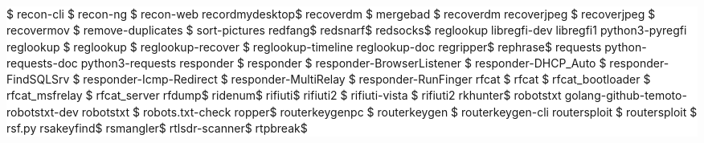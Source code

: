 $ recon-cli
$ recon-ng
$ recon-web
 recordmydesktop$
 recoverdm
$ mergebad
$ recoverdm
 recoverjpeg
$ recoverjpeg
$ recovermov
$ remove-duplicates
$ sort-pictures
 redfang$
 redsnarf$
 redsocks$
 reglookup
 libregfi-dev
 libregfi1
 python3-pyregfi
 reglookup
$ reglookup
$ reglookup-recover
$ reglookup-timeline
 reglookup-doc
 regripper$
 rephrase$
 requests
 python-requests-doc
 python3-requests
 responder
$ responder
$ responder-BrowserListener
$ responder-DHCP_Auto
$ responder-FindSQLSrv
$ responder-Icmp-Redirect
$ responder-MultiRelay
$ responder-RunFinger
 rfcat
$ rfcat
$ rfcat_bootloader
$ rfcat_msfrelay
$ rfcat_server
 rfdump$
 ridenum$
 rifiuti$
 rifiuti2
$ rifiuti-vista
$ rifiuti2
 rkhunter$
 robotstxt
 golang-github-temoto-robotstxt-dev
 robotstxt
$ robots.txt-check
 ropper$
 routerkeygenpc
$ routerkeygen
$ routerkeygen-cli
 routersploit
$ routersploit
$ rsf.py
 rsakeyfind$
 rsmangler$
 rtlsdr-scanner$
 rtpbreak$